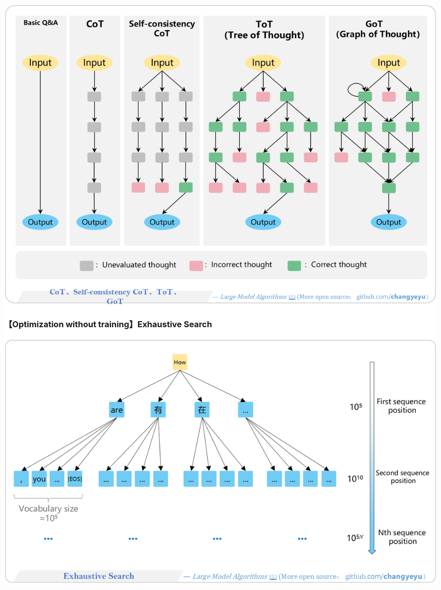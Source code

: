 [![【Optimization without training】CoT、Self-consistencyCoT、ToT、GoT](../images_english/png_small/%E3%80%90Optimization%20without%20training%E3%80%91CoT%E3%80%81Self-consistencyCoT%E3%80%81ToT%E3%80%81GoT.png)](https://raw.githubusercontent.com/changyeyu/LLM-RL-Visualized/master/images_english/png_big/%E3%80%90Optimization%20without%20training%E3%80%91CoT%E3%80%81Self-consistencyCoT%E3%80%81ToT%E3%80%81GoT.png)

### 【Optimization without training】Exhaustive Search
[![【Optimization without training】Exhaustive Search](../images_english/png_small/%E3%80%90Optimization%20without%20training%E3%80%91Exhaustive%20Search.png)](https://raw.githubusercontent.com/changyeyu/LLM-RL-Visualized/master/images_english/png_big/%E3%80%90Optimization%20without%20training%E3%80%91Exhaustive%20Search.png)
